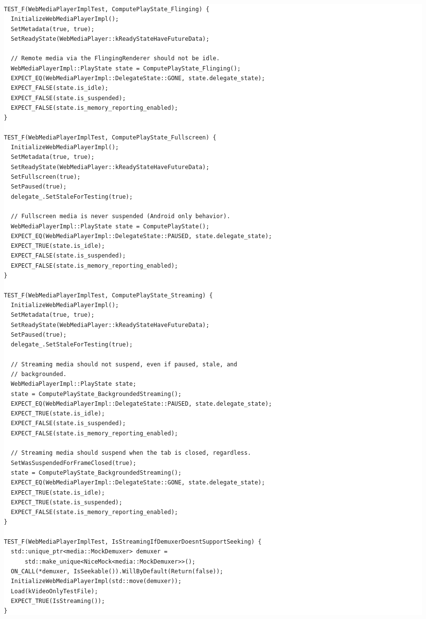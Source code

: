 ```
TEST_F(WebMediaPlayerImplTest, ComputePlayState_Flinging) {
  InitializeWebMediaPlayerImpl();
  SetMetadata(true, true);
  SetReadyState(WebMediaPlayer::kReadyStateHaveFutureData);

  // Remote media via the FlingingRenderer should not be idle.
  WebMediaPlayerImpl::PlayState state = ComputePlayState_Flinging();
  EXPECT_EQ(WebMediaPlayerImpl::DelegateState::GONE, state.delegate_state);
  EXPECT_FALSE(state.is_idle);
  EXPECT_FALSE(state.is_suspended);
  EXPECT_FALSE(state.is_memory_reporting_enabled);
}

TEST_F(WebMediaPlayerImplTest, ComputePlayState_Fullscreen) {
  InitializeWebMediaPlayerImpl();
  SetMetadata(true, true);
  SetReadyState(WebMediaPlayer::kReadyStateHaveFutureData);
  SetFullscreen(true);
  SetPaused(true);
  delegate_.SetStaleForTesting(true);

  // Fullscreen media is never suspended (Android only behavior).
  WebMediaPlayerImpl::PlayState state = ComputePlayState();
  EXPECT_EQ(WebMediaPlayerImpl::DelegateState::PAUSED, state.delegate_state);
  EXPECT_TRUE(state.is_idle);
  EXPECT_FALSE(state.is_suspended);
  EXPECT_FALSE(state.is_memory_reporting_enabled);
}

TEST_F(WebMediaPlayerImplTest, ComputePlayState_Streaming) {
  InitializeWebMediaPlayerImpl();
  SetMetadata(true, true);
  SetReadyState(WebMediaPlayer::kReadyStateHaveFutureData);
  SetPaused(true);
  delegate_.SetStaleForTesting(true);

  // Streaming media should not suspend, even if paused, stale, and
  // backgrounded.
  WebMediaPlayerImpl::PlayState state;
  state = ComputePlayState_BackgroundedStreaming();
  EXPECT_EQ(WebMediaPlayerImpl::DelegateState::PAUSED, state.delegate_state);
  EXPECT_TRUE(state.is_idle);
  EXPECT_FALSE(state.is_suspended);
  EXPECT_FALSE(state.is_memory_reporting_enabled);

  // Streaming media should suspend when the tab is closed, regardless.
  SetWasSuspendedForFrameClosed(true);
  state = ComputePlayState_BackgroundedStreaming();
  EXPECT_EQ(WebMediaPlayerImpl::DelegateState::GONE, state.delegate_state);
  EXPECT_TRUE(state.is_idle);
  EXPECT_TRUE(state.is_suspended);
  EXPECT_FALSE(state.is_memory_reporting_enabled);
}

TEST_F(WebMediaPlayerImplTest, IsStreamingIfDemuxerDoesntSupportSeeking) {
  std::unique_ptr<media::MockDemuxer> demuxer =
      std::make_unique<NiceMock<media::MockDemuxer>>();
  ON_CALL(*demuxer, IsSeekable()).WillByDefault(Return(false));
  InitializeWebMediaPlayerImpl(std::move(demuxer));
  Load(kVideoOnlyTestFile);
  EXPECT_TRUE(IsStreaming());
}

```
